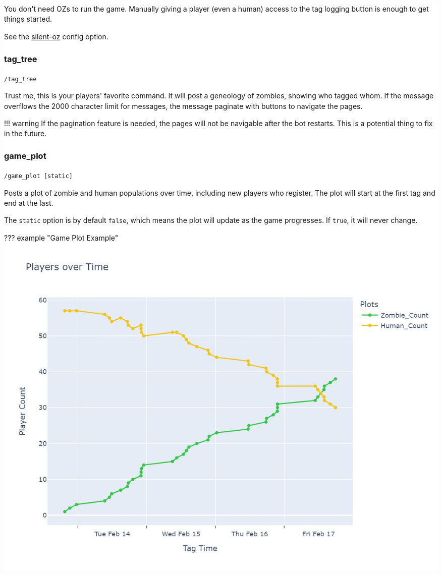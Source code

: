 You don't need OZs to run the game. Manually giving a player (even a human) access to the tag logging button is enough to get things started.

See the [silent-oz](config_options.md#silent_oz) config option.

### tag_tree
`/tag_tree`

Trust me, this is your players' favorite command. It will post a geneology of zombies, showing who tagged whom. If the message overflows the 2000 character limit for messages, the message paginate with buttons to navigate the pages.

!!! warning
    If the pagination feature is needed, the pages will not be navigable after the bot restarts. This is a potential thing to fix in the future.

### game_plot
`/game_plot [static]`

Posts a plot of zombie and human populations over time, including new players who register. The plot will start at the first tag and end at the last.

The `static` option is by default `false`, which means the plot will update as the game progresses. If `true`, it will never change.

??? example "Game Plot Example"
    ![Example of a game plot over the course of a game.](img/game_plot_example.jpeg)
